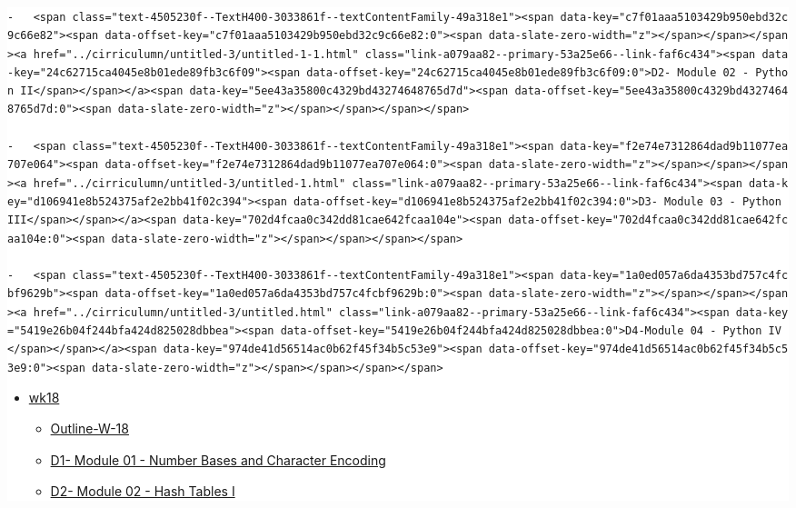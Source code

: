     -   <span class="text-4505230f--TextH400-3033861f--textContentFamily-49a318e1"><span data-key="c7f01aaa5103429b950ebd32c9c66e82"><span data-offset-key="c7f01aaa5103429b950ebd32c9c66e82:0"><span data-slate-zero-width="z">​</span></span></span><a href="../cirriculumn/untitled-3/untitled-1-1.html" class="link-a079aa82--primary-53a25e66--link-faf6c434"><span data-key="24c62715ca4045e8b01ede89fb3c6f09"><span data-offset-key="24c62715ca4045e8b01ede89fb3c6f09:0">D2- Module 02 - Python II</span></span></a><span data-key="5ee43a35800c4329bd43274648765d7d"><span data-offset-key="5ee43a35800c4329bd43274648765d7d:0"><span data-slate-zero-width="z">​</span></span></span></span>

    -   <span class="text-4505230f--TextH400-3033861f--textContentFamily-49a318e1"><span data-key="f2e74e7312864dad9b11077ea707e064"><span data-offset-key="f2e74e7312864dad9b11077ea707e064:0"><span data-slate-zero-width="z">​</span></span></span><a href="../cirriculumn/untitled-3/untitled-1.html" class="link-a079aa82--primary-53a25e66--link-faf6c434"><span data-key="d106941e8b524375af2e2bb41f02c394"><span data-offset-key="d106941e8b524375af2e2bb41f02c394:0">D3- Module 03 - Python III</span></span></a><span data-key="702d4fcaa0c342dd81cae642fcaa104e"><span data-offset-key="702d4fcaa0c342dd81cae642fcaa104e:0"><span data-slate-zero-width="z">​</span></span></span></span>

    -   <span class="text-4505230f--TextH400-3033861f--textContentFamily-49a318e1"><span data-key="1a0ed057a6da4353bd757c4fcbf9629b"><span data-offset-key="1a0ed057a6da4353bd757c4fcbf9629b:0"><span data-slate-zero-width="z">​</span></span></span><a href="../cirriculumn/untitled-3/untitled.html" class="link-a079aa82--primary-53a25e66--link-faf6c434"><span data-key="5419e26b04f244bfa424d825028dbbea"><span data-offset-key="5419e26b04f244bfa424d825028dbbea:0">D4-Module 04 - Python IV</span></span></a><span data-key="974de41d56514ac0b62f45f34b5c53e9"><span data-offset-key="974de41d56514ac0b62f45f34b5c53e9:0"><span data-slate-zero-width="z">​</span></span></span></span>

-   <span class="text-4505230f--TextH400-3033861f--textContentFamily-49a318e1"><span data-key="13395cb10cc741bfa89beee5983eaa9a"><span data-offset-key="13395cb10cc741bfa89beee5983eaa9a:0"><span data-slate-zero-width="z">​</span></span></span><a href="https://bgoonz42.gitbook.io/datastructures-in-pytho/cirriculumn/untitled-2/README" class="link-a079aa82--primary-53a25e66--link-faf6c434"><span data-key="e6d3746fdca741c8866ccf8fefce15bb"><span data-offset-key="e6d3746fdca741c8866ccf8fefce15bb:0">wk18</span></span></a><span data-key="3bda40e694894579aaa01e8a6ec4f5a2"><span data-offset-key="3bda40e694894579aaa01e8a6ec4f5a2:0"><span data-slate-zero-width="z">​</span></span></span></span>

    -   <span class="text-4505230f--TextH400-3033861f--textContentFamily-49a318e1"><span data-key="e056c567835e4522b2c0f94b7e1851c4"><span data-offset-key="e056c567835e4522b2c0f94b7e1851c4:0"><span data-slate-zero-width="z">​</span></span></span><a href="../cirriculumn/untitled-2/untitled-4.html" class="link-a079aa82--primary-53a25e66--link-faf6c434"><span data-key="c700002597e345319e494a01512f932b"><span data-offset-key="c700002597e345319e494a01512f932b:0">Outline-W-18</span></span></a><span data-key="2b9162e97bea42788822320c5c9635f0"><span data-offset-key="2b9162e97bea42788822320c5c9635f0:0"><span data-slate-zero-width="z">​</span></span></span></span>

    -   <span class="text-4505230f--TextH400-3033861f--textContentFamily-49a318e1"><span data-key="e06ea345818d4fd29d713a21063f20ff"><span data-offset-key="e06ea345818d4fd29d713a21063f20ff:0"><span data-slate-zero-width="z">​</span></span></span><a href="../cirriculumn/untitled-2/untitled-3.html" class="link-a079aa82--primary-53a25e66--link-faf6c434"><span data-key="db60cc6f9cfc4ac89826227b45703400"><span data-offset-key="db60cc6f9cfc4ac89826227b45703400:0">D1- Module 01 - Number Bases and Character Encoding</span></span></a><span data-key="246328ae50934706b01c1673614f2dd7"><span data-offset-key="246328ae50934706b01c1673614f2dd7:0"><span data-slate-zero-width="z">​</span></span></span></span>

    -   <span class="text-4505230f--TextH400-3033861f--textContentFamily-49a318e1"><span data-key="eae3aa0406904439bc9a17c2daddd8e1"><span data-offset-key="eae3aa0406904439bc9a17c2daddd8e1:0"><span data-slate-zero-width="z">​</span></span></span><a href="../cirriculumn/untitled-2/untitled-2.html" class="link-a079aa82--primary-53a25e66--link-faf6c434"><span data-key="d2bcb998ab424f3089ac0cb2890973c4"><span data-offset-key="d2bcb998ab424f3089ac0cb2890973c4:0">D2- Module 02 - Hash Tables I</span></span></a><span data-key="462f27291de24dbf99e27317fa05ed07"><span data-offset-key="462f27291de24dbf99e27317fa05ed07:0"><span data-slate-zero-width="z">​</span></span></span></span>
